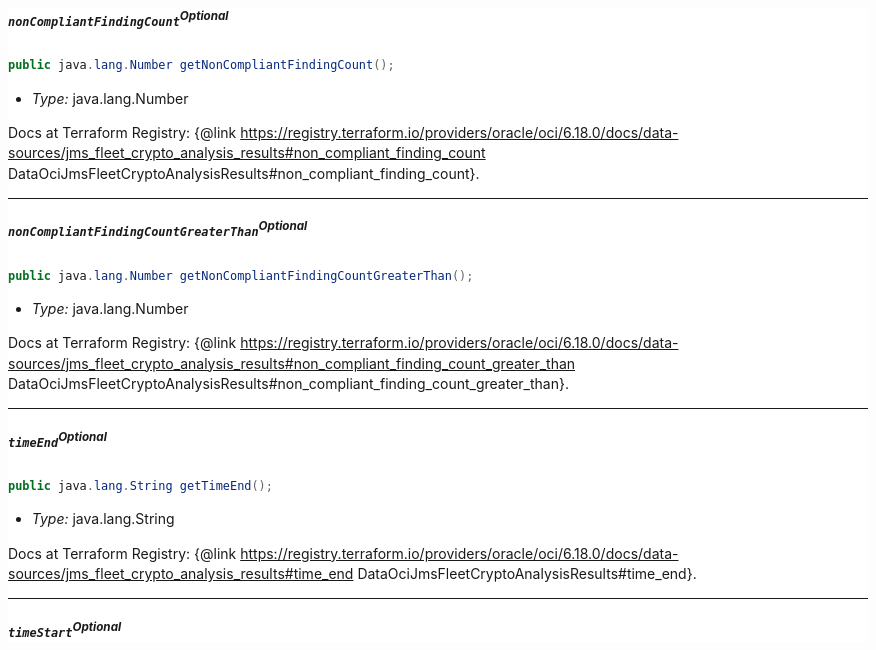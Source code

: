 
##### `nonCompliantFindingCount`<sup>Optional</sup> <a name="nonCompliantFindingCount" id="rhizo-co-terraform-provider-oci.dataOciJmsFleetCryptoAnalysisResults.DataOciJmsFleetCryptoAnalysisResultsConfig.property.nonCompliantFindingCount"></a>

```java
public java.lang.Number getNonCompliantFindingCount();
```

- *Type:* java.lang.Number

Docs at Terraform Registry: {@link https://registry.terraform.io/providers/oracle/oci/6.18.0/docs/data-sources/jms_fleet_crypto_analysis_results#non_compliant_finding_count DataOciJmsFleetCryptoAnalysisResults#non_compliant_finding_count}.

---

##### `nonCompliantFindingCountGreaterThan`<sup>Optional</sup> <a name="nonCompliantFindingCountGreaterThan" id="rhizo-co-terraform-provider-oci.dataOciJmsFleetCryptoAnalysisResults.DataOciJmsFleetCryptoAnalysisResultsConfig.property.nonCompliantFindingCountGreaterThan"></a>

```java
public java.lang.Number getNonCompliantFindingCountGreaterThan();
```

- *Type:* java.lang.Number

Docs at Terraform Registry: {@link https://registry.terraform.io/providers/oracle/oci/6.18.0/docs/data-sources/jms_fleet_crypto_analysis_results#non_compliant_finding_count_greater_than DataOciJmsFleetCryptoAnalysisResults#non_compliant_finding_count_greater_than}.

---

##### `timeEnd`<sup>Optional</sup> <a name="timeEnd" id="rhizo-co-terraform-provider-oci.dataOciJmsFleetCryptoAnalysisResults.DataOciJmsFleetCryptoAnalysisResultsConfig.property.timeEnd"></a>

```java
public java.lang.String getTimeEnd();
```

- *Type:* java.lang.String

Docs at Terraform Registry: {@link https://registry.terraform.io/providers/oracle/oci/6.18.0/docs/data-sources/jms_fleet_crypto_analysis_results#time_end DataOciJmsFleetCryptoAnalysisResults#time_end}.

---

##### `timeStart`<sup>Optional</sup> <a name="timeStart" id="rhizo-co-terraform-provider-oci.dataOciJmsFleetCryptoAnalysisResults.DataOciJmsFleetCryptoAnalysisResultsConfig.property.timeStart"></a>
